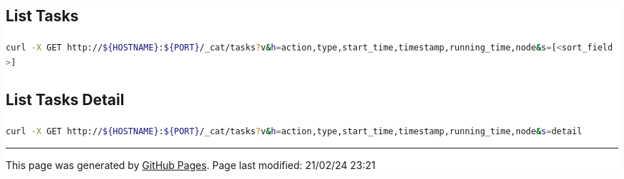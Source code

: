 ## List Tasks

```bash
curl -X GET http://${HOSTNAME}:${PORT}/_cat/tasks?v&h=action,type,start_time,timestamp,running_time,node&s=[<sort_field>]
```

## List Tasks Detail

```bash
curl -X GET http://${HOSTNAME}:${PORT}/_cat/tasks?v&h=action,type,start_time,timestamp,running_time,node&s=detail
```

<hr>
<p class="pagedate">This page was generated by <a href=".">GitHub Pages</a>.  Page last modified: 21/02/24 23:21</p>
